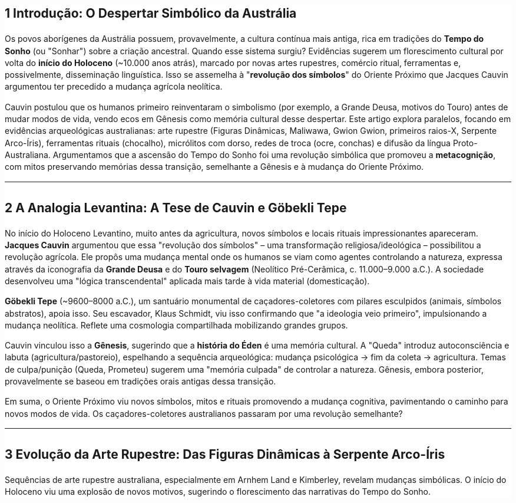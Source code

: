 
## 1 Introdução: O Despertar Simbólico da Austrália

Os povos aborígenes da Austrália possuem, provavelmente, a cultura contínua mais antiga, rica em tradições do **Tempo do Sonho** (ou "Sonhar") sobre a criação ancestral. Quando esse sistema surgiu? Evidências sugerem um florescimento cultural por volta do **início do Holoceno** (~10.000 anos atrás), marcado por novas artes rupestres, comércio ritual, ferramentas e, possivelmente, disseminação linguística. Isso se assemelha à "**revolução dos símbolos**" do Oriente Próximo que Jacques Cauvin argumentou ter precedido a mudança agrícola neolítica.

Cauvin postulou que os humanos primeiro reinventaram o simbolismo (por exemplo, a Grande Deusa, motivos do Touro) antes de mudar modos de vida, vendo ecos em Gênesis como memória cultural desse despertar. Este artigo explora paralelos, focando em evidências arqueológicas australianas: arte rupestre (Figuras Dinâmicas, Maliwawa, Gwion Gwion, primeiros raios-X, Serpente Arco-Íris), ferramentas rituais (chocalho), micrólitos com dorso, redes de troca (ocre, conchas) e difusão da língua Proto-Australiana. Argumentamos que a ascensão do Tempo do Sonho foi uma revolução simbólica que promoveu a **metacognição**, com mitos preservando memórias dessa transição, semelhante a Gênesis e à mudança do Oriente Próximo.

---

## 2 A Analogia Levantina: A Tese de Cauvin e Göbekli Tepe

No início do Holoceno Levantino, muito antes da agricultura, novos símbolos e locais rituais impressionantes apareceram. **Jacques Cauvin** argumentou que essa "revolução dos símbolos" – uma transformação religiosa/ideológica – possibilitou a revolução agrícola. Ele propôs uma mudança mental onde os humanos se viam como agentes controlando a natureza, expressa através da iconografia da **Grande Deusa** e do **Touro selvagem** (Neolítico Pré-Cerâmica, c. 11.000–9.000 a.C.). A sociedade desenvolveu uma "lógica transcendental" aplicada mais tarde à vida material (domesticação).

**Göbekli Tepe** (~9600–8000 a.C.), um santuário monumental de caçadores-coletores com pilares esculpidos (animais, símbolos abstratos), apoia isso. Seu escavador, Klaus Schmidt, viu isso confirmando que "a ideologia veio primeiro", impulsionando a mudança neolítica. Reflete uma cosmologia compartilhada mobilizando grandes grupos.

Cauvin vinculou isso a **Gênesis**, sugerindo que a **história do Éden** é uma memória cultural. A "Queda" introduz autoconsciência e labuta (agricultura/pastoreio), espelhando a sequência arqueológica: mudança psicológica → fim da coleta → agricultura. Temas de culpa/punição (Queda, Prometeu) sugerem uma "memória culpada" de controlar a natureza. Gênesis, embora posterior, provavelmente se baseou em tradições orais antigas dessa transição.

Em suma, o Oriente Próximo viu novos símbolos, mitos e rituais promovendo a mudança cognitiva, pavimentando o caminho para novos modos de vida. Os caçadores-coletores australianos passaram por uma revolução semelhante?

---

## 3 Evolução da Arte Rupestre: Das Figuras Dinâmicas à Serpente Arco-Íris

Sequências de arte rupestre australiana, especialmente em Arnhem Land e Kimberley, revelam mudanças simbólicas. O início do Holoceno viu uma explosão de novos motivos, sugerindo o florescimento das narrativas do Tempo do Sonho.

